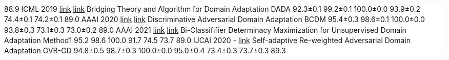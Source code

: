 <td style="text-align:center">88.9</td>
<td style="text-align:center">ICML</td>
<td style="text-align:center">2019</td>
<td style="text-align:center"><a href="https://github.com/thuml/MDD">link</a></td>
<td style="text-align:center"><a href="http://proceedings.mlr.press/v97/zhang19i/zhang19i.pdf">link</a></td>
<td style="text-align:center">Bridging Theory and Algorithm for Domain Adaptation</td>
</tr>
<tr>
<td style="text-align:center">DADA</td>
<td style="text-align:center">92.3±0.1</td>
<td style="text-align:center">99.2±0.1</td>
<td style="text-align:center">100.0±0.0</td>
<td style="text-align:center">93.9±0.2</td>
<td style="text-align:center">74.4±0.1</td>
<td style="text-align:center">74.2±0.1</td>
<td style="text-align:center">89.0</td>
<td style="text-align:center">AAAI</td>
<td style="text-align:center">2020</td>
<td style="text-align:center"><a href="https://github.com/huitangtang/DADA-AAAI2020">link</a></td>
<td style="text-align:center"><a href="https://ojs.aaai.org/index.php/AAAI/article/download/6054/5910">link</a></td>
<td style="text-align:center">Discriminative Adversarial Domain Adaptation</td>
</tr>
<tr>
<td style="text-align:center">BCDM</td>
<td style="text-align:center">95.4±0.3</td>
<td style="text-align:center">98.6±0.1</td>
<td style="text-align:center">100.0±0.0</td>
<td style="text-align:center">93.8±0.3</td>
<td style="text-align:center">73.1±0.3</td>
<td style="text-align:center">73.0±0.2</td>
<td style="text-align:center">89.0</td>
<td style="text-align:center">AAAI</td>
<td style="text-align:center">2021</td>
<td style="text-align:center"><a href="https://github.com/BIT-DA/BCDM">link</a></td>
<td style="text-align:center"><a href="https://arxiv.org/pdf/2012.06995">link</a></td>
<td style="text-align:center">Bi-Classififier Determinacy Maximization for Unsupervised Domain Adaptation</td>
</tr>
<tr>
<td style="text-align:center">Method1</td>
<td style="text-align:center">95.2</td>
<td style="text-align:center">98.6</td>
<td style="text-align:center">100.0</td>
<td style="text-align:center">91.7</td>
<td style="text-align:center">74.5</td>
<td style="text-align:center">73.7</td>
<td style="text-align:center">89.0</td>
<td style="text-align:center">IJCAI</td>
<td style="text-align:center">2020</td>
<td style="text-align:center">-</td>
<td style="text-align:center"><a href="https://arxiv.org/pdf/2006.00223">link</a></td>
<td style="text-align:center">Self-adaptive Re-weighted Adversarial Domain Adaptation</td>
</tr>
<tr>
<td style="text-align:center">GVB-GD</td>
<td style="text-align:center">94.8±0.5</td>
<td style="text-align:center">98.7±0.3</td>
<td style="text-align:center">100.0±0.0</td>
<td style="text-align:center">95.0±0.4</td>
<td style="text-align:center">73.4±0.3</td>
<td style="text-align:center">73.7±0.3</td>
<td style="text-align:center">89.3</td>